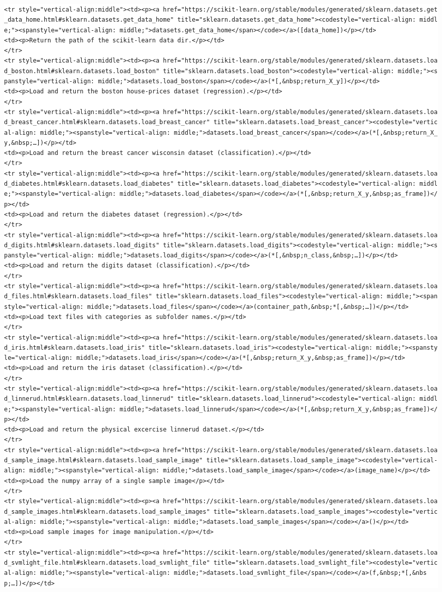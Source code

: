     <tr style="vertical-align:middle"><td><p><a href="https://scikit-learn.org/stable/modules/generated/sklearn.datasets.get_data_home.html#sklearn.datasets.get_data_home" title="sklearn.datasets.get_data_home"><codestyle="vertical-align: middle;"><spanstyle="vertical-align: middle;">datasets.get_data_home</span></code></a>([data_home])</p></td>
    <td><p>Return the path of the scikit-learn data dir.</p></td>
    </tr>
    <tr style="vertical-align:middle"><td><p><a href="https://scikit-learn.org/stable/modules/generated/sklearn.datasets.load_boston.html#sklearn.datasets.load_boston" title="sklearn.datasets.load_boston"><codestyle="vertical-align: middle;"><spanstyle="vertical-align: middle;">datasets.load_boston</span></code></a>(*[,&nbsp;return_X_y])</p></td>
    <td><p>Load and return the boston house-prices dataset (regression).</p></td>
    </tr>
    <tr style="vertical-align:middle"><td><p><a href="https://scikit-learn.org/stable/modules/generated/sklearn.datasets.load_breast_cancer.html#sklearn.datasets.load_breast_cancer" title="sklearn.datasets.load_breast_cancer"><codestyle="vertical-align: middle;"><spanstyle="vertical-align: middle;">datasets.load_breast_cancer</span></code></a>(*[,&nbsp;return_X_y,&nbsp;…])</p></td>
    <td><p>Load and return the breast cancer wisconsin dataset (classification).</p></td>
    </tr>
    <tr style="vertical-align:middle"><td><p><a href="https://scikit-learn.org/stable/modules/generated/sklearn.datasets.load_diabetes.html#sklearn.datasets.load_diabetes" title="sklearn.datasets.load_diabetes"><codestyle="vertical-align: middle;"><spanstyle="vertical-align: middle;">datasets.load_diabetes</span></code></a>(*[,&nbsp;return_X_y,&nbsp;as_frame])</p></td>
    <td><p>Load and return the diabetes dataset (regression).</p></td>
    </tr>
    <tr style="vertical-align:middle"><td><p><a href="https://scikit-learn.org/stable/modules/generated/sklearn.datasets.load_digits.html#sklearn.datasets.load_digits" title="sklearn.datasets.load_digits"><codestyle="vertical-align: middle;"><spanstyle="vertical-align: middle;">datasets.load_digits</span></code></a>(*[,&nbsp;n_class,&nbsp;…])</p></td>
    <td><p>Load and return the digits dataset (classification).</p></td>
    </tr>
    <tr style="vertical-align:middle"><td><p><a href="https://scikit-learn.org/stable/modules/generated/sklearn.datasets.load_files.html#sklearn.datasets.load_files" title="sklearn.datasets.load_files"><codestyle="vertical-align: middle;"><spanstyle="vertical-align: middle;">datasets.load_files</span></code></a>(container_path,&nbsp;*[,&nbsp;…])</p></td>
    <td><p>Load text files with categories as subfolder names.</p></td>
    </tr>
    <tr style="vertical-align:middle"><td><p><a href="https://scikit-learn.org/stable/modules/generated/sklearn.datasets.load_iris.html#sklearn.datasets.load_iris" title="sklearn.datasets.load_iris"><codestyle="vertical-align: middle;"><spanstyle="vertical-align: middle;">datasets.load_iris</span></code></a>(*[,&nbsp;return_X_y,&nbsp;as_frame])</p></td>
    <td><p>Load and return the iris dataset (classification).</p></td>
    </tr>
    <tr style="vertical-align:middle"><td><p><a href="https://scikit-learn.org/stable/modules/generated/sklearn.datasets.load_linnerud.html#sklearn.datasets.load_linnerud" title="sklearn.datasets.load_linnerud"><codestyle="vertical-align: middle;"><spanstyle="vertical-align: middle;">datasets.load_linnerud</span></code></a>(*[,&nbsp;return_X_y,&nbsp;as_frame])</p></td>
    <td><p>Load and return the physical excercise linnerud dataset.</p></td>
    </tr>
    <tr style="vertical-align:middle"><td><p><a href="https://scikit-learn.org/stable/modules/generated/sklearn.datasets.load_sample_image.html#sklearn.datasets.load_sample_image" title="sklearn.datasets.load_sample_image"><codestyle="vertical-align: middle;"><spanstyle="vertical-align: middle;">datasets.load_sample_image</span></code></a>(image_name)</p></td>
    <td><p>Load the numpy array of a single sample image</p></td>
    </tr>
    <tr style="vertical-align:middle"><td><p><a href="https://scikit-learn.org/stable/modules/generated/sklearn.datasets.load_sample_images.html#sklearn.datasets.load_sample_images" title="sklearn.datasets.load_sample_images"><codestyle="vertical-align: middle;"><spanstyle="vertical-align: middle;">datasets.load_sample_images</span></code></a>()</p></td>
    <td><p>Load sample images for image manipulation.</p></td>
    </tr>
    <tr style="vertical-align:middle"><td><p><a href="https://scikit-learn.org/stable/modules/generated/sklearn.datasets.load_svmlight_file.html#sklearn.datasets.load_svmlight_file" title="sklearn.datasets.load_svmlight_file"><codestyle="vertical-align: middle;"><spanstyle="vertical-align: middle;">datasets.load_svmlight_file</span></code></a>(f,&nbsp;*[,&nbsp;…])</p></td>